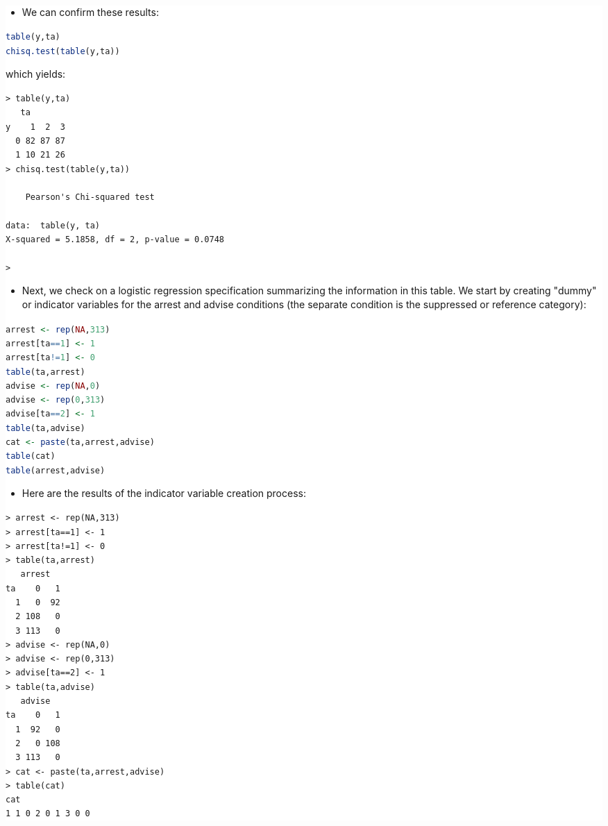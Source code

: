 * We can confirm these results:

```r
table(y,ta)
chisq.test(table(y,ta))
```

which yields:

```rout
> table(y,ta)
   ta
y    1  2  3
  0 82 87 87
  1 10 21 26
> chisq.test(table(y,ta))

	Pearson's Chi-squared test

data:  table(y, ta)
X-squared = 5.1858, df = 2, p-value = 0.0748

> 
```

* Next, we check on a logistic regression specification summarizing the information in this table. We start by creating "dummy" or indicator variables for the arrest and advise conditions (the separate condition is the suppressed or reference category):

```r
arrest <- rep(NA,313)
arrest[ta==1] <- 1
arrest[ta!=1] <- 0
table(ta,arrest)
advise <- rep(NA,0)
advise <- rep(0,313)
advise[ta==2] <- 1
table(ta,advise)
cat <- paste(ta,arrest,advise)
table(cat)
table(arrest,advise)
```

* Here are the results of the indicator variable creation process:

```rout
> arrest <- rep(NA,313)
> arrest[ta==1] <- 1
> arrest[ta!=1] <- 0
> table(ta,arrest)
   arrest
ta    0   1
  1   0  92
  2 108   0
  3 113   0
> advise <- rep(NA,0)
> advise <- rep(0,313)
> advise[ta==2] <- 1
> table(ta,advise)
   advise
ta    0   1
  1  92   0
  2   0 108
  3 113   0
> cat <- paste(ta,arrest,advise)
> table(cat)
cat
1 1 0 2 0 1 3 0 0 
```